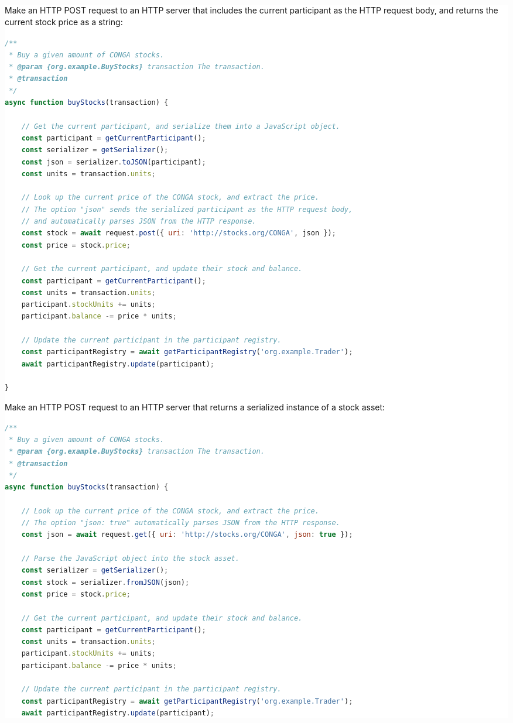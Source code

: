 Make an HTTP POST request to an HTTP server that includes the current participant as the HTTP request body, and returns the current stock price as a string:

```javascript
/**
 * Buy a given amount of CONGA stocks.
 * @param {org.example.BuyStocks} transaction The transaction.
 * @transaction
 */
async function buyStocks(transaction) {

    // Get the current participant, and serialize them into a JavaScript object.
    const participant = getCurrentParticipant();
    const serializer = getSerializer();
    const json = serializer.toJSON(participant);
    const units = transaction.units;

    // Look up the current price of the CONGA stock, and extract the price.
    // The option "json" sends the serialized participant as the HTTP request body,
    // and automatically parses JSON from the HTTP response.
    const stock = await request.post({ uri: 'http://stocks.org/CONGA', json });
    const price = stock.price;

    // Get the current participant, and update their stock and balance.
    const participant = getCurrentParticipant();
    const units = transaction.units;
    participant.stockUnits += units;
    participant.balance -= price * units;

    // Update the current participant in the participant registry.
    const participantRegistry = await getParticipantRegistry('org.example.Trader');
    await participantRegistry.update(participant);

}
```

Make an HTTP POST request to an HTTP server that returns a serialized instance of a stock asset:

```javascript
/**
 * Buy a given amount of CONGA stocks.
 * @param {org.example.BuyStocks} transaction The transaction.
 * @transaction
 */
async function buyStocks(transaction) {

    // Look up the current price of the CONGA stock, and extract the price.
    // The option "json: true" automatically parses JSON from the HTTP response.
    const json = await request.get({ uri: 'http://stocks.org/CONGA', json: true });

    // Parse the JavaScript object into the stock asset.
    const serializer = getSerializer();
    const stock = serializer.fromJSON(json);
    const price = stock.price;

    // Get the current participant, and update their stock and balance.
    const participant = getCurrentParticipant();
    const units = transaction.units;
    participant.stockUnits += units;
    participant.balance -= price * units;

    // Update the current participant in the participant registry.
    const participantRegistry = await getParticipantRegistry('org.example.Trader');
    await participantRegistry.update(participant);

```
